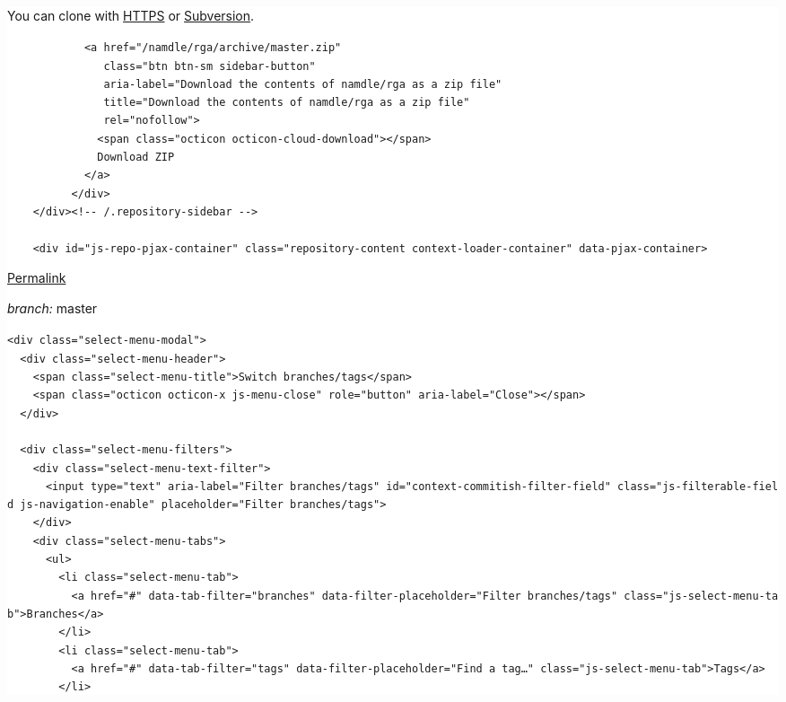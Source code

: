 

<p class="clone-options">You can clone with
  <a href="#" class="js-clone-selector" data-protocol="http">HTTPS</a> or <a href="#" class="js-clone-selector" data-protocol="subversion">Subversion</a>.
  <a href="https://help.github.com/articles/which-remote-url-should-i-use" class="help tooltipped tooltipped-n" aria-label="Get help on which URL is right for you.">
    <span class="octicon octicon-question"></span>
  </a>
</p>



                <a href="/namdle/rga/archive/master.zip"
                   class="btn btn-sm sidebar-button"
                   aria-label="Download the contents of namdle/rga as a zip file"
                   title="Download the contents of namdle/rga as a zip file"
                   rel="nofollow">
                  <span class="octicon octicon-cloud-download"></span>
                  Download ZIP
                </a>
              </div>
        </div><!-- /.repository-sidebar -->

        <div id="js-repo-pjax-container" class="repository-content context-loader-container" data-pjax-container>
          

<a href="/namdle/rga/blob/5bb691cd05371cbabaa3407091f68cbdc3502e4d/README.md" class="hidden js-permalink-shortcut" data-hotkey="y">Permalink</a>



<div class="file-navigation js-zeroclipboard-container">
  
<div class="select-menu js-menu-container js-select-menu left">
  <span class="btn btn-sm select-menu-button js-menu-target css-truncate" data-hotkey="w"
    data-master-branch="master"
    data-ref="master"
    title="master"
    role="button" aria-label="Switch branches or tags" tabindex="0" aria-haspopup="true">
    <span class="octicon octicon-git-branch"></span>
    <i>branch:</i>
    <span class="js-select-button css-truncate-target">master</span>
  </span>

  <div class="select-menu-modal-holder js-menu-content js-navigation-container" data-pjax aria-hidden="true">

    <div class="select-menu-modal">
      <div class="select-menu-header">
        <span class="select-menu-title">Switch branches/tags</span>
        <span class="octicon octicon-x js-menu-close" role="button" aria-label="Close"></span>
      </div>

      <div class="select-menu-filters">
        <div class="select-menu-text-filter">
          <input type="text" aria-label="Filter branches/tags" id="context-commitish-filter-field" class="js-filterable-field js-navigation-enable" placeholder="Filter branches/tags">
        </div>
        <div class="select-menu-tabs">
          <ul>
            <li class="select-menu-tab">
              <a href="#" data-tab-filter="branches" data-filter-placeholder="Filter branches/tags" class="js-select-menu-tab">Branches</a>
            </li>
            <li class="select-menu-tab">
              <a href="#" data-tab-filter="tags" data-filter-placeholder="Find a tag…" class="js-select-menu-tab">Tags</a>
            </li>